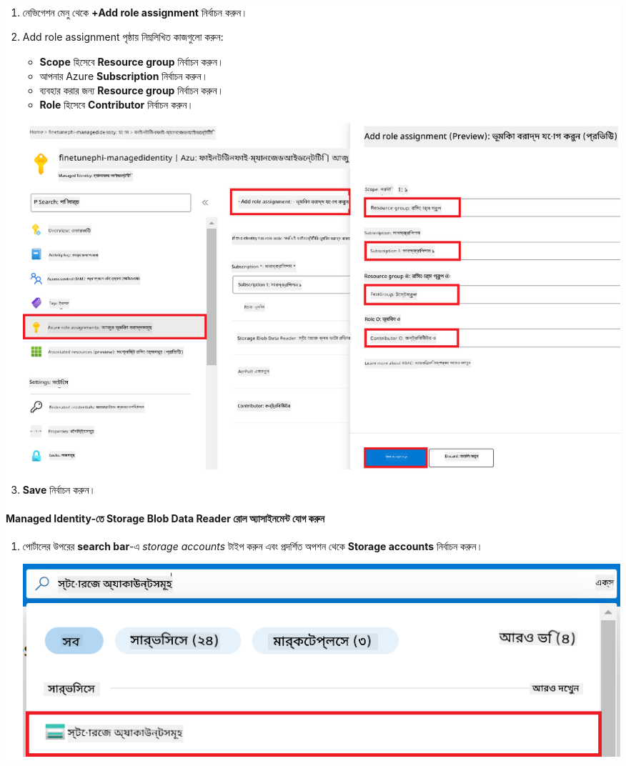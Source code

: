1. নেভিগেশন মেনু থেকে **+Add role assignment** নির্বাচন করুন।

1. Add role assignment পৃষ্ঠায় নিম্নলিখিত কাজগুলো করুন:
    - **Scope** হিসেবে **Resource group** নির্বাচন করুন।
    - আপনার Azure **Subscription** নির্বাচন করুন।
    - ব্যবহার করার জন্য **Resource group** নির্বাচন করুন।
    - **Role** হিসেবে **Contributor** নির্বাচন করুন।

    ![Fill contributor role.](../../../../../../translated_images/01-07-fill-contributor-role.29ca99b7c9f687e008e224cf336687c04c9fe24740e47e34ce041b50b47e0ed1.bn.png)

1. **Save** নির্বাচন করুন।

#### Managed Identity-তে Storage Blob Data Reader রোল অ্যাসাইনমেন্ট যোগ করুন

1. পোর্টালের উপরের **search bar**-এ *storage accounts* টাইপ করুন এবং প্রদর্শিত অপশন থেকে **Storage accounts** নির্বাচন করুন।

    ![Type storage accounts.](../../../../../../translated_images/01-08-type-storage-accounts.1186c8e42933e49bcd9cce3ffd1b6218afb6e5c3700b628da7b7c294be71b911.bn.png)

